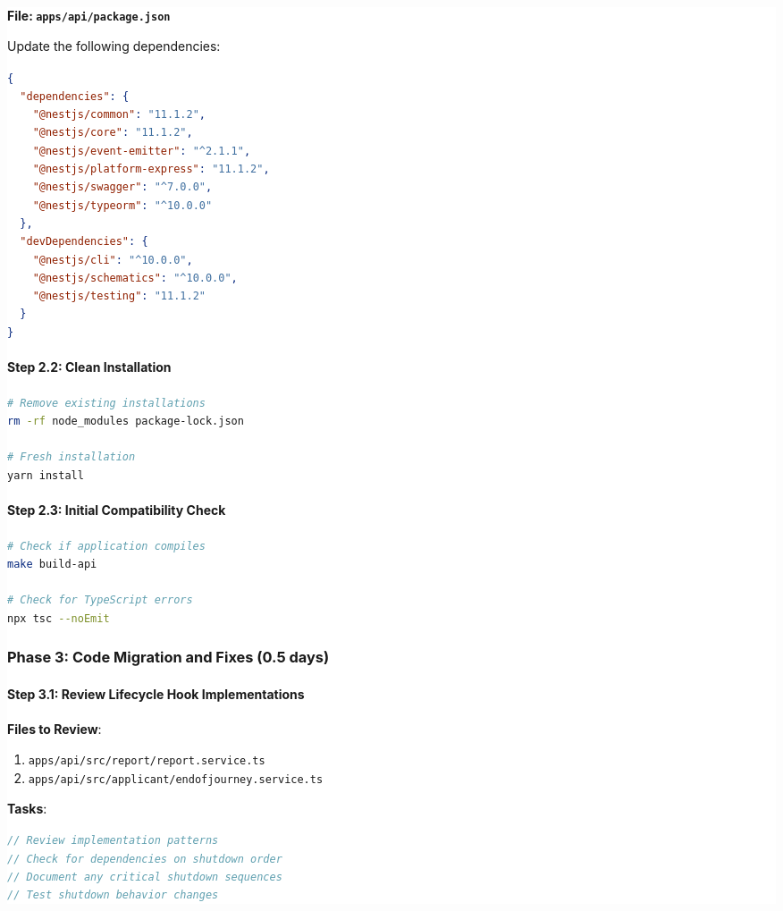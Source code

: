 **File: `apps/api/package.json`**

Update the following dependencies:
```json
{
  "dependencies": {
    "@nestjs/common": "11.1.2",
    "@nestjs/core": "11.1.2",
    "@nestjs/event-emitter": "^2.1.1",
    "@nestjs/platform-express": "11.1.2",
    "@nestjs/swagger": "^7.0.0",
    "@nestjs/typeorm": "^10.0.0"
  },
  "devDependencies": {
    "@nestjs/cli": "^10.0.0",
    "@nestjs/schematics": "^10.0.0",
    "@nestjs/testing": "11.1.2"
  }
}
```

#### Step 2.2: Clean Installation
```bash
# Remove existing installations
rm -rf node_modules package-lock.json

# Fresh installation
yarn install
```

#### Step 2.3: Initial Compatibility Check
```bash
# Check if application compiles
make build-api

# Check for TypeScript errors
npx tsc --noEmit
```

### Phase 3: Code Migration and Fixes (0.5 days)

#### Step 3.1: Review Lifecycle Hook Implementations

**Files to Review**:
1. `apps/api/src/report/report.service.ts`
2. `apps/api/src/applicant/endofjourney.service.ts`

**Tasks**:
```typescript
// Review implementation patterns
// Check for dependencies on shutdown order
// Document any critical shutdown sequences
// Test shutdown behavior changes
```
